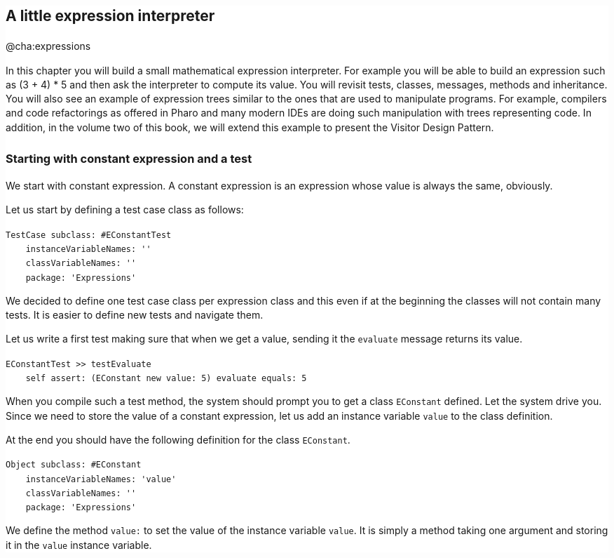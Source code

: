 ## A little expression interpreter

@cha:expressions

In this chapter you will build a small mathematical expression interpreter. For example you will be able to build an expression such as  \(3 + 4\) * 5 and then ask the interpreter to compute its value. You will revisit tests, classes, messages, methods and inheritance. 
You will also see an example of expression trees similar to the ones that are used to manipulate programs. For example, compilers and code refactorings as offered in Pharo and many modern IDEs are doing such manipulation with trees representing code. 
In addition, in the volume two of this book, we will extend this example to present the Visitor Design Pattern. 

### Starting with constant expression and a test

We start with constant expression. A constant expression is an expression whose value is always the same, obviously.

Let us start by defining a test case class as follows: 
```
TestCase subclass: #EConstantTest
	instanceVariableNames: ''
	classVariableNames: ''
	package: 'Expressions'
```


 We decided to define one test case class per expression class and this even if at the beginning the classes will not contain many tests. It is easier to define new tests and navigate them.
 
Let us write a first test making sure that when we get a value, sending it the `evaluate` message returns its value. 

```
EConstantTest >> testEvaluate 
	self assert: (EConstant new value: 5) evaluate equals: 5
```


When you compile such a test method, the system should prompt you to get a class `EConstant` defined. 
Let the system drive you. Since we need to store the value of a constant expression, let us add an instance variable `value`
to the class definition. 

At the end you should have the following definition for the class `EConstant`.

```
Object subclass: #EConstant
	instanceVariableNames: 'value'
	classVariableNames: ''
	package: 'Expressions'
```


We define the method `value:` to set the value of the instance variable `value`.
It is simply a method taking one argument and storing it in the `value` instance variable.
